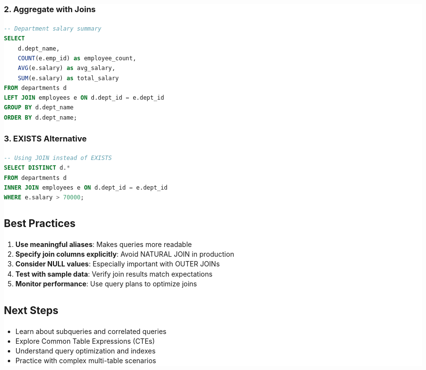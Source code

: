 ### 2. Aggregate with Joins
```sql
-- Department salary summary
SELECT 
    d.dept_name,
    COUNT(e.emp_id) as employee_count,
    AVG(e.salary) as avg_salary,
    SUM(e.salary) as total_salary
FROM departments d
LEFT JOIN employees e ON d.dept_id = e.dept_id
GROUP BY d.dept_name
ORDER BY d.dept_name;
```

### 3. EXISTS Alternative
```sql
-- Using JOIN instead of EXISTS
SELECT DISTINCT d.*
FROM departments d
INNER JOIN employees e ON d.dept_id = e.dept_id
WHERE e.salary > 70000;
```

## Best Practices

1. **Use meaningful aliases**: Makes queries more readable
2. **Specify join columns explicitly**: Avoid NATURAL JOIN in production
3. **Consider NULL values**: Especially important with OUTER JOINs
4. **Test with sample data**: Verify join results match expectations
5. **Monitor performance**: Use query plans to optimize joins

## Next Steps

- Learn about subqueries and correlated queries
- Explore Common Table Expressions (CTEs)
- Understand query optimization and indexes
- Practice with complex multi-table scenarios